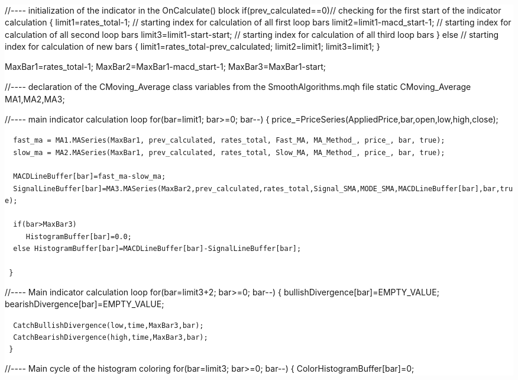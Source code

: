 //---- initialization of the indicator in the OnCalculate() block
   if(prev_calculated==0)// checking for the first start of the indicator calculation
     {
      limit1=rates_total-1;       // starting index for calculation of all first loop bars
      limit2=limit1-macd_start-1; // starting index for calculation of all second loop bars
      limit3=limit1-start-start;  // starting index for calculation of all third loop bars
     }
   else // starting index for calculation of new bars
     {
      limit1=rates_total-prev_calculated;
      limit2=limit1;
      limit3=limit1;
     }

   MaxBar1=rates_total-1;
   MaxBar2=MaxBar1-macd_start-1;
   MaxBar3=MaxBar1-start;

//---- declaration of the CMoving_Average class variables from the SmoothAlgorithms.mqh file
   static CMoving_Average MA1,MA2,MA3;

//---- main indicator calculation loop
   for(bar=limit1; bar>=0; bar--)
     {
      price_=PriceSeries(AppliedPrice,bar,open,low,high,close);

      fast_ma = MA1.MASeries(MaxBar1, prev_calculated, rates_total, Fast_MA, MA_Method_, price_, bar, true);
      slow_ma = MA2.MASeries(MaxBar1, prev_calculated, rates_total, Slow_MA, MA_Method_, price_, bar, true);

      MACDLineBuffer[bar]=fast_ma-slow_ma;
      SignalLineBuffer[bar]=MA3.MASeries(MaxBar2,prev_calculated,rates_total,Signal_SMA,MODE_SMA,MACDLineBuffer[bar],bar,true);

      if(bar>MaxBar3)
         HistogramBuffer[bar]=0.0;
      else HistogramBuffer[bar]=MACDLineBuffer[bar]-SignalLineBuffer[bar];
      
     }

//---- Main indicator calculation loop
   for(bar=limit3+2; bar>=0; bar--)
     {
      bullishDivergence[bar]=EMPTY_VALUE;
      bearishDivergence[bar]=EMPTY_VALUE;

      CatchBullishDivergence(low,time,MaxBar3,bar);
      CatchBearishDivergence(high,time,MaxBar3,bar);
     }

//---- Main cycle of the histogram coloring
   for(bar=limit3; bar>=0; bar--)
     {
      ColorHistogramBuffer[bar]=0;
